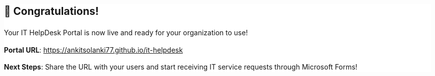 
## 🚀 **Congratulations!**

Your IT HelpDesk Portal is now live and ready for your organization to use!

**Portal URL**: https://ankitsolanki77.github.io/it-helpdesk

**Next Steps**: Share the URL with your users and start receiving IT service requests through Microsoft Forms!
